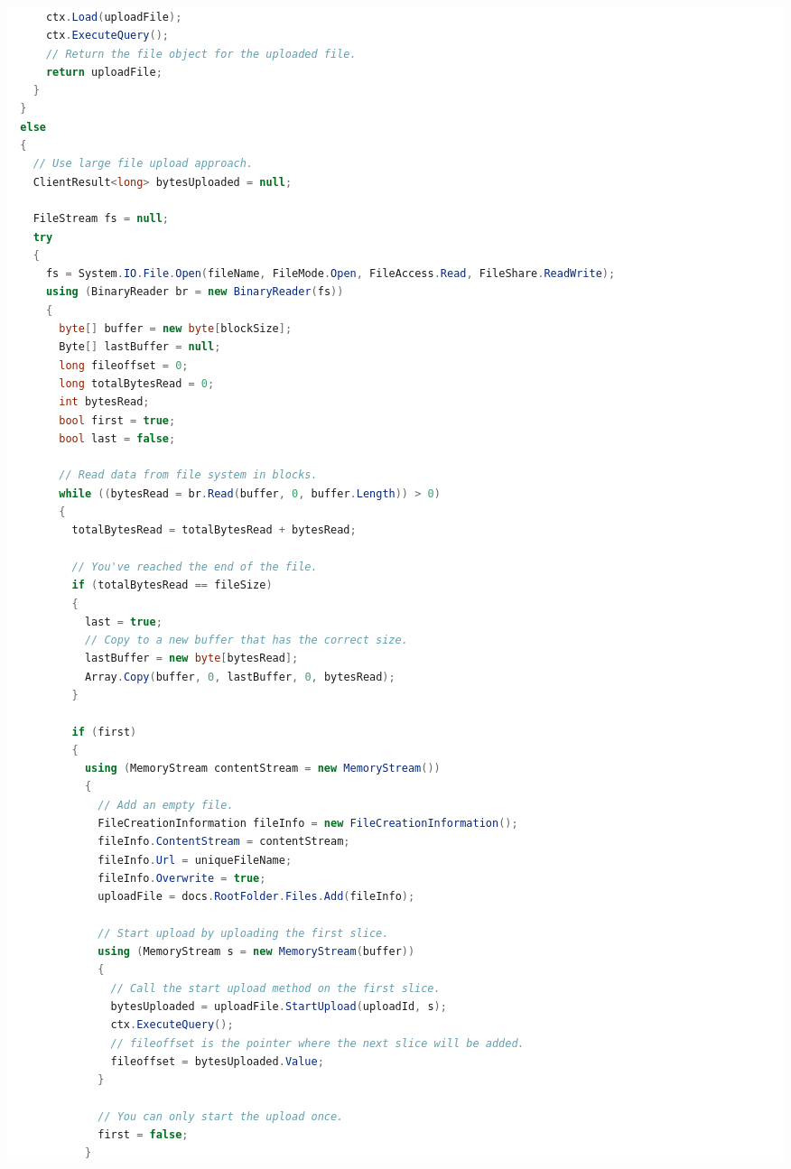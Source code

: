 ```cs
      ctx.Load(uploadFile);
      ctx.ExecuteQuery();
      // Return the file object for the uploaded file.
      return uploadFile;
    }
  }
  else
  {
    // Use large file upload approach.
    ClientResult<long> bytesUploaded = null;

    FileStream fs = null;
    try
    {
      fs = System.IO.File.Open(fileName, FileMode.Open, FileAccess.Read, FileShare.ReadWrite);
      using (BinaryReader br = new BinaryReader(fs))
      {
        byte[] buffer = new byte[blockSize];
        Byte[] lastBuffer = null;
        long fileoffset = 0;
        long totalBytesRead = 0;
        int bytesRead;
        bool first = true;
        bool last = false;

        // Read data from file system in blocks.
        while ((bytesRead = br.Read(buffer, 0, buffer.Length)) > 0)
        {
          totalBytesRead = totalBytesRead + bytesRead;

          // You've reached the end of the file.
          if (totalBytesRead == fileSize)
          {
            last = true;
            // Copy to a new buffer that has the correct size.
            lastBuffer = new byte[bytesRead];
            Array.Copy(buffer, 0, lastBuffer, 0, bytesRead);
          }

          if (first)
          {
            using (MemoryStream contentStream = new MemoryStream())
            {
              // Add an empty file.
              FileCreationInformation fileInfo = new FileCreationInformation();
              fileInfo.ContentStream = contentStream;
              fileInfo.Url = uniqueFileName;
              fileInfo.Overwrite = true;
              uploadFile = docs.RootFolder.Files.Add(fileInfo);

              // Start upload by uploading the first slice.
              using (MemoryStream s = new MemoryStream(buffer))
              {
                // Call the start upload method on the first slice.
                bytesUploaded = uploadFile.StartUpload(uploadId, s);
                ctx.ExecuteQuery();
                // fileoffset is the pointer where the next slice will be added.
                fileoffset = bytesUploaded.Value;
              }

              // You can only start the upload once.
              first = false;
            }
```